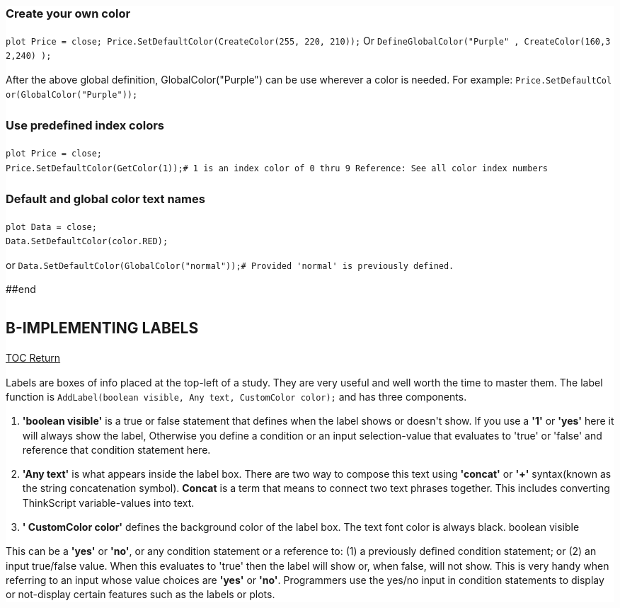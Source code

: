 ### Create your own color

`plot Price = close; Price.SetDefaultColor(CreateColor(255, 220, 210));`
Or
`DefineGlobalColor("Purple" , CreateColor(160,32,240) );`

After the above global definition, GlobalColor("Purple") can be use wherever a color is needed. For example: 
`Price.SetDefaultColor(GlobalColor("Purple"));`

### Use predefined index colors

```
plot Price = close;
Price.SetDefaultColor(GetColor(1));# 1 is an index color of 0 thru 9 Reference: See all color index numbers
```
### Default and global color text names 
```
plot Data = close;
Data.SetDefaultColor(color.RED);
```
or
`Data.SetDefaultColor(GlobalColor("normal"));# Provided 'normal' is previously defined.` 

##end


## <a name="8"></a>B-IMPLEMENTING LABELS
[TOC Return](#toc)


Labels are boxes of info placed at the top-left of a study. They are very useful and well worth the time to master them. The label function is `AddLabel(boolean visible, Any text, CustomColor color);` and has three components.

1. __'boolean visible'__ is a true or false statement that defines when the label shows or doesn't show. If you use a __'1'__ or __'yes'__ here it will always show the label, Otherwise you define a condition or an input selection-value that evaluates to 'true' or 'false' and reference that condition statement here.
     
2. __'Any text'__ is what appears inside the label box. There are two way to compose this text using __'concat'__ or __'+'__ syntax(known as the string concatenation symbol). __Concat__ is a term that means to connect two text phrases together. This includes converting ThinkScript variable-values into text.

3. __' CustomColor color'__ defines the background color of the label box. The text font color is always black.
boolean visible

This can be a __'yes'__ or __'no'__, or any condition statement or a reference to: (1) a previously defined condition statement; or (2) an input true/false value. When this evaluates to 'true' then the label will show or, when false, will not show. This is very handy when referring to an input whose value choices are __'yes'__ or __'no'__. Programmers use the yes/no input in condition statements to display or not-display certain features such as the labels or plots.
